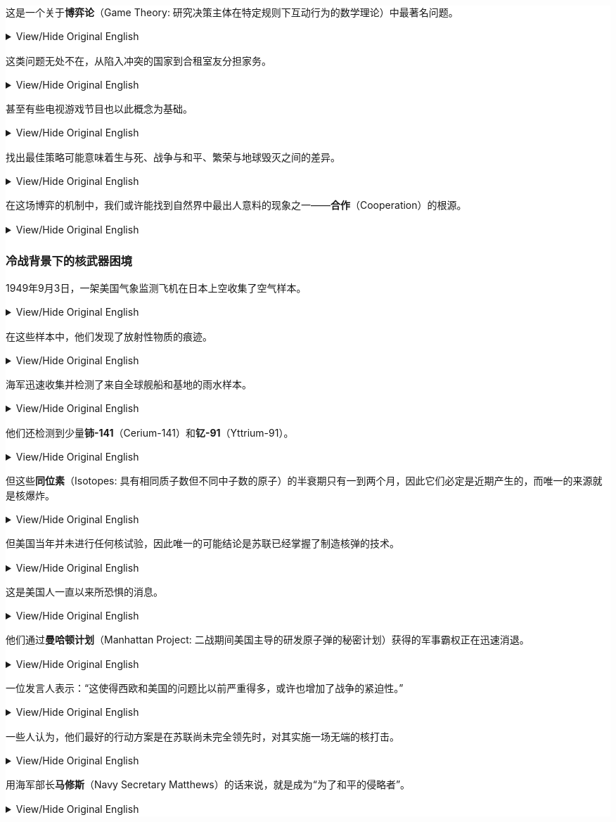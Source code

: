 这是一个关于**博弈论**（Game Theory: 研究决策主体在特定规则下互动行为的数学理论）中最著名问题。

<details><summary>View/Hide Original English</summary></details>

这类问题无处不在，从陷入冲突的国家到合租室友分担家务。

<details><summary>View/Hide Original English</summary></details>

甚至有些电视游戏节目也以此概念为基础。

<details><summary>View/Hide Original English</summary></details>

找出最佳策略可能意味着生与死、战争与和平、繁荣与地球毁灭之间的差异。

<details><summary>View/Hide Original English</summary></details>

在这场博弈的机制中，我们或许能找到自然界中最出人意料的现象之一——**合作**（Cooperation）的根源。

<details><summary>View/Hide Original English</summary></details>

### 冷战背景下的核武器困境

1949年9月3日，一架美国气象监测飞机在日本上空收集了空气样本。

<details><summary>View/Hide Original English</summary></details>

在这些样本中，他们发现了放射性物质的痕迹。

<details><summary>View/Hide Original English</summary></details>

海军迅速收集并检测了来自全球舰船和基地的雨水样本。

<details><summary>View/Hide Original English</summary></details>

他们还检测到少量**铈-141**（Cerium-141）和**钇-91**（Yttrium-91）。

<details><summary>View/Hide Original English</summary></details>

但这些**同位素**（Isotopes: 具有相同质子数但不同中子数的原子）的半衰期只有一到两个月，因此它们必定是近期产生的，而唯一的来源就是核爆炸。

<details><summary>View/Hide Original English</summary></details>

但美国当年并未进行任何核试验，因此唯一的可能结论是苏联已经掌握了制造核弹的技术。

<details><summary>View/Hide Original English</summary></details>

这是美国人一直以来所恐惧的消息。

<details><summary>View/Hide Original English</summary></details>

他们通过**曼哈顿计划**（Manhattan Project: 二战期间美国主导的研发原子弹的秘密计划）获得的军事霸权正在迅速消退。

<details><summary>View/Hide Original English</summary></details>

一位发言人表示：“这使得西欧和美国的问题比以前严重得多，或许也增加了战争的紧迫性。”

<details><summary>View/Hide Original English</summary></details>

一些人认为，他们最好的行动方案是在苏联尚未完全领先时，对其实施一场无端的核打击。

<details><summary>View/Hide Original English</summary></details>

用海军部长**马修斯**（Navy Secretary Matthews）的话来说，就是成为“为了和平的侵略者”。

<details><summary>View/Hide Original English</summary></details>
